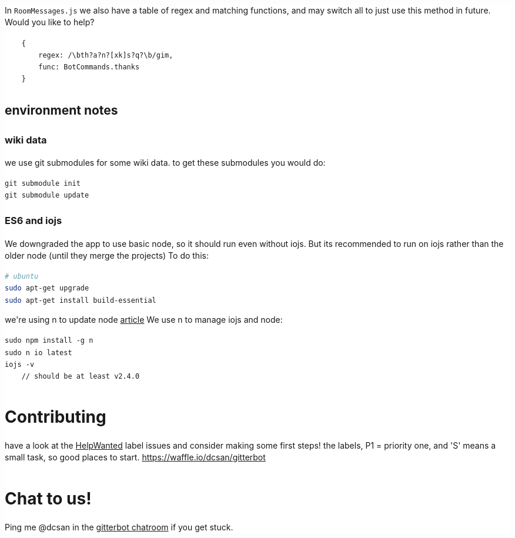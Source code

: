 
In `RoomMessages.js` we also have a table of regex and matching functions, and may switch all to just use this method in future. Would you like to help?

```
    {
        regex: /\bth?a?n?[xk]s?q?\b/gim,
        func: BotCommands.thanks
    }
```


## environment notes

### wiki data
we use git submodules for some wiki data. to get these submodules you would do:

    git submodule init
    git submodule update


### ES6 and iojs

We downgraded the app to use basic node, so it should run even without iojs.
But its recommended to run on iojs rather than the older node (until they merge the projects)
To do this:


```bash
# ubuntu
sudo apt-get upgrade
sudo apt-get install build-essential
```

we're using n to update node [article](http://davidwalsh.name/upgrade-nodejs)
We use n to manage iojs and node:
```
sudo npm install -g n
sudo n io latest
iojs -v
    // should be at least v2.4.0
```

# Contributing
have a look at the [HelpWanted](https://github.com/dcsan/gitterbot/issues?q=is%3Aopen+is%3Aissue+label%3A%22help+wanted%22)  label issues and consider making some first steps!
the labels, P1 = priority one, and 'S' means a small task, so good places to start.
https://waffle.io/dcsan/gitterbot


# Chat to us!

Ping me @dcsan in the [gitterbot chatroom](https://gitter.im/dcsan/gitterbot) if you get stuck.
